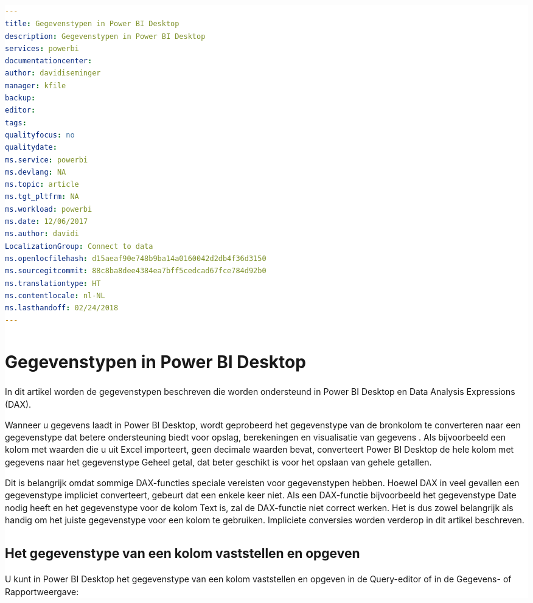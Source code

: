```yaml
---
title: Gegevenstypen in Power BI Desktop
description: Gegevenstypen in Power BI Desktop
services: powerbi
documentationcenter: 
author: davidiseminger
manager: kfile
backup: 
editor: 
tags: 
qualityfocus: no
qualitydate: 
ms.service: powerbi
ms.devlang: NA
ms.topic: article
ms.tgt_pltfrm: NA
ms.workload: powerbi
ms.date: 12/06/2017
ms.author: davidi
LocalizationGroup: Connect to data
ms.openlocfilehash: d15aeaf90e748b9ba14a0160042d2db4f36d3150
ms.sourcegitcommit: 88c8ba8dee4384ea7bff5cedcad67fce784d92b0
ms.translationtype: HT
ms.contentlocale: nl-NL
ms.lasthandoff: 02/24/2018
---
```

# <a name="data-types-in-power-bi-desktop"></a>Gegevenstypen in Power BI Desktop
In dit artikel worden de gegevenstypen beschreven die worden ondersteund in Power BI Desktop en Data Analysis Expressions (DAX). 

Wanneer u gegevens laadt in Power BI Desktop, wordt geprobeerd het gegevenstype van de bronkolom te converteren naar een gegevenstype dat betere ondersteuning biedt voor opslag, berekeningen en visualisatie van gegevens . Als bijvoorbeeld een kolom met waarden die u uit Excel importeert, geen decimale waarden bevat, converteert Power BI Desktop de hele kolom met gegevens naar het gegevenstype Geheel getal, dat beter geschikt is voor het opslaan van gehele getallen.

Dit is belangrijk omdat sommige DAX-functies speciale vereisten voor gegevenstypen hebben. Hoewel DAX in veel gevallen een gegevenstype impliciet converteert, gebeurt dat een enkele keer niet.  Als een DAX-functie bijvoorbeeld het gegevenstype Date nodig heeft en het gegevenstype voor de kolom Text is, zal de DAX-functie niet correct werken.  Het is dus zowel belangrijk als handig om het juiste gegevenstype voor een kolom te gebruiken. Impliciete conversies worden verderop in dit artikel beschreven.

## <a name="determine-and-specify-a-columns-data-type"></a>Het gegevenstype van een kolom vaststellen en opgeven
U kunt in Power BI Desktop het gegevenstype van een kolom vaststellen en opgeven in de Query-editor of in de Gegevens- of Rapportweergave:
